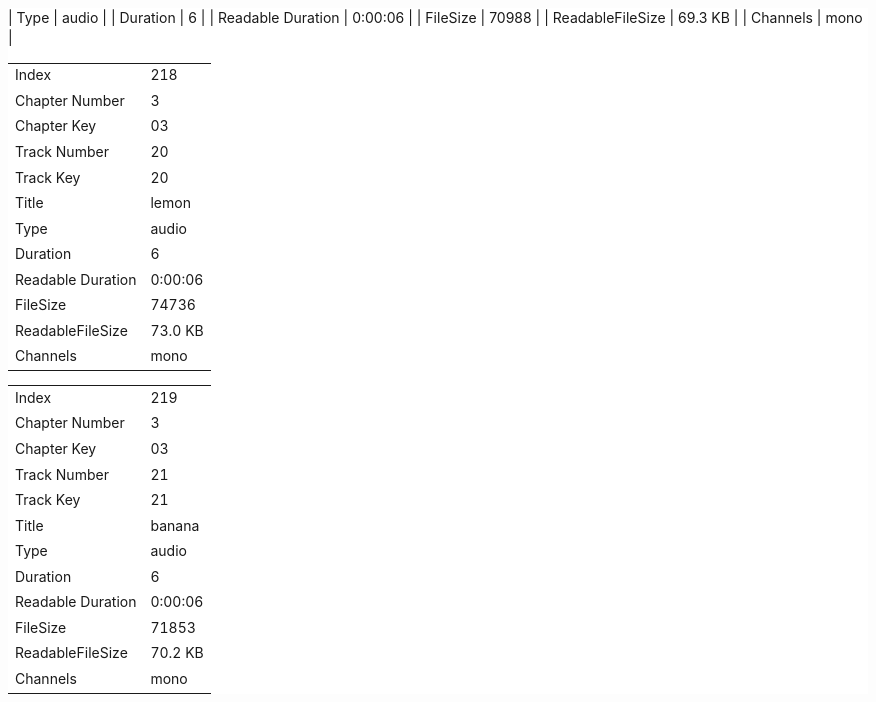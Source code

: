 | Type | audio |
| Duration | 6 |
| Readable Duration | 0:00:06 |
| FileSize | 70988 |
| ReadableFileSize | 69.3 KB |
| Channels | mono |

|  |  |
| - | - |
| Index | 218 |
| Chapter Number | 3 |
| Chapter Key | 03 |
| Track Number | 20 |
| Track Key | 20 |
| Title | lemon |
| Type | audio |
| Duration | 6 |
| Readable Duration | 0:00:06 |
| FileSize | 74736 |
| ReadableFileSize | 73.0 KB |
| Channels | mono |

|  |  |
| - | - |
| Index | 219 |
| Chapter Number | 3 |
| Chapter Key | 03 |
| Track Number | 21 |
| Track Key | 21 |
| Title | banana |
| Type | audio |
| Duration | 6 |
| Readable Duration | 0:00:06 |
| FileSize | 71853 |
| ReadableFileSize | 70.2 KB |
| Channels | mono |
